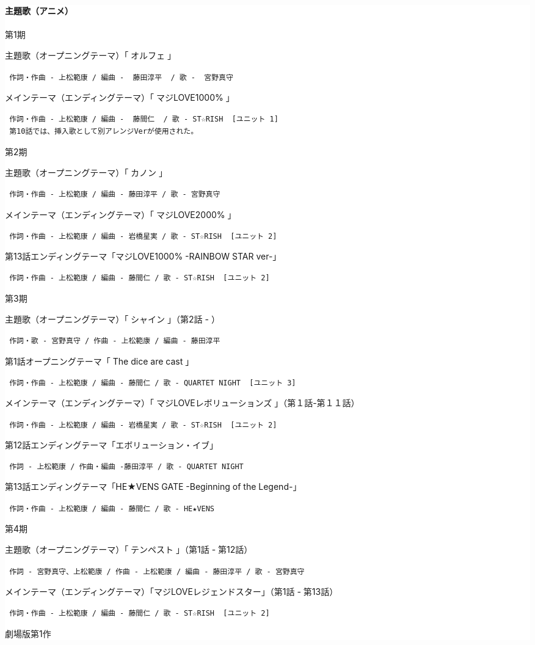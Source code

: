 

####  主題歌（アニメ）



第1期

    

主題歌（オープニングテーマ）「  オルフェ  」

     作詞・作曲 - 上松範康 / 編曲 -  藤田淳平  / 歌 -  宮野真守 
メインテーマ（エンディングテーマ）「  マジLOVE1000%  」

     作詞・作曲 - 上松範康 / 編曲 -  藤間仁  / 歌 - ST☆RISH  [ユニット 1] 
     第10話では、挿入歌として別アレンジVerが使用された。 
    
第2期

    

主題歌（オープニングテーマ）「  カノン  」

     作詞・作曲 - 上松範康 / 編曲 - 藤田淳平 / 歌 - 宮野真守 
メインテーマ（エンディングテーマ）「  マジLOVE2000%  」

     作詞・作曲 - 上松範康 / 編曲 - 岩橋星実 / 歌 - ST☆RISH  [ユニット 2] 
第13話エンディングテーマ「マジLOVE1000% -RAINBOW STAR ver-」

     作詞・作曲 - 上松範康 / 編曲 - 藤間仁 / 歌 - ST☆RISH  [ユニット 2] 
    
第3期

    

主題歌（オープニングテーマ）「  シャイン  」（第2話 - ）

     作詞・歌 - 宮野真守 / 作曲 - 上松範康 / 編曲 - 藤田淳平 
第1話オープニングテーマ「  The dice are cast  」

     作詞・作曲 - 上松範康 / 編曲 - 藤間仁 / 歌 - QUARTET NIGHT  [ユニット 3] 
メインテーマ（エンディングテーマ）「  マジLOVEレボリューションズ  」（第１話-第１１話）

     作詞・作曲 - 上松範康 / 編曲 - 岩橋星実 / 歌 - ST☆RISH  [ユニット 2] 
第12話エンディングテーマ「エボリューション・イブ」

     作詞 - 上松範康 / 作曲・編曲 -藤田淳平 / 歌 - QUARTET NIGHT 
第13話エンディングテーマ「HE★VENS GATE -Beginning of the Legend-」

     作詞・作曲 - 上松範康 / 編曲 - 藤間仁 / 歌 - HE★VENS 
    
第4期

    

主題歌（オープニングテーマ）「  テンペスト  」（第1話 - 第12話）

     作詞 - 宮野真守、上松範康 / 作曲 - 上松範康 / 編曲 - 藤田淳平 / 歌 - 宮野真守 
メインテーマ（エンディングテーマ）「マジLOVEレジェンドスター」（第1話 - 第13話）

     作詞・作曲 - 上松範康 / 編曲 - 藤間仁 / 歌 - ST☆RISH  [ユニット 2] 
    
劇場版第1作

    